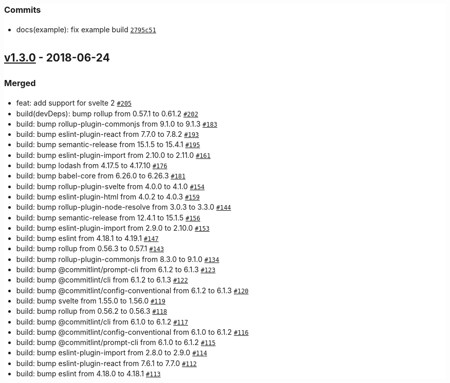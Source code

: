 ### Commits

-  docs(example): fix example build [`2795c51`](https://github.com/RobBrazier/svelte-awesome/commit/2795c519ed2b267e9c0b5ae67168c3b1ec8bc0a9)

## [v1.3.0](https://github.com/RobBrazier/svelte-awesome/compare/v1.2.2...v1.3.0) - 2018-06-24

### Merged

- feat: add support for svelte 2 [`#205`](https://github.com/RobBrazier/svelte-awesome/pull/205)
- build(devDeps): bump rollup from 0.57.1 to 0.61.2 [`#202`](https://github.com/RobBrazier/svelte-awesome/pull/202)
- build: bump rollup-plugin-commonjs from 9.1.0 to 9.1.3 [`#183`](https://github.com/RobBrazier/svelte-awesome/pull/183)
- build: bump eslint-plugin-react from 7.7.0 to 7.8.2 [`#193`](https://github.com/RobBrazier/svelte-awesome/pull/193)
- build: bump semantic-release from 15.1.5 to 15.4.1 [`#195`](https://github.com/RobBrazier/svelte-awesome/pull/195)
- build: bump eslint-plugin-import from 2.10.0 to 2.11.0 [`#161`](https://github.com/RobBrazier/svelte-awesome/pull/161)
- build: bump lodash from 4.17.5 to 4.17.10 [`#176`](https://github.com/RobBrazier/svelte-awesome/pull/176)
- build: bump babel-core from 6.26.0 to 6.26.3 [`#181`](https://github.com/RobBrazier/svelte-awesome/pull/181)
- build: bump rollup-plugin-svelte from 4.0.0 to 4.1.0 [`#154`](https://github.com/RobBrazier/svelte-awesome/pull/154)
- build: bump eslint-plugin-html from 4.0.2 to 4.0.3 [`#159`](https://github.com/RobBrazier/svelte-awesome/pull/159)
- build: bump rollup-plugin-node-resolve from 3.0.3 to 3.3.0 [`#144`](https://github.com/RobBrazier/svelte-awesome/pull/144)
- build: bump semantic-release from 12.4.1 to 15.1.5 [`#156`](https://github.com/RobBrazier/svelte-awesome/pull/156)
- build: bump eslint-plugin-import from 2.9.0 to 2.10.0 [`#153`](https://github.com/RobBrazier/svelte-awesome/pull/153)
- build: bump eslint from 4.18.1 to 4.19.1 [`#147`](https://github.com/RobBrazier/svelte-awesome/pull/147)
- build: bump rollup from 0.56.3 to 0.57.1 [`#143`](https://github.com/RobBrazier/svelte-awesome/pull/143)
- build: bump rollup-plugin-commonjs from 8.3.0 to 9.1.0 [`#134`](https://github.com/RobBrazier/svelte-awesome/pull/134)
- build: bump @commitlint/prompt-cli from 6.1.2 to 6.1.3 [`#123`](https://github.com/RobBrazier/svelte-awesome/pull/123)
- build: bump @commitlint/cli from 6.1.2 to 6.1.3 [`#122`](https://github.com/RobBrazier/svelte-awesome/pull/122)
- build: bump @commitlint/config-conventional from 6.1.2 to 6.1.3 [`#120`](https://github.com/RobBrazier/svelte-awesome/pull/120)
- build: bump svelte from 1.55.0 to 1.56.0 [`#119`](https://github.com/RobBrazier/svelte-awesome/pull/119)
- build: bump rollup from 0.56.2 to 0.56.3 [`#118`](https://github.com/RobBrazier/svelte-awesome/pull/118)
- build: bump @commitlint/cli from 6.1.0 to 6.1.2 [`#117`](https://github.com/RobBrazier/svelte-awesome/pull/117)
- build: bump @commitlint/config-conventional from 6.1.0 to 6.1.2 [`#116`](https://github.com/RobBrazier/svelte-awesome/pull/116)
- build: bump @commitlint/prompt-cli from 6.1.0 to 6.1.2 [`#115`](https://github.com/RobBrazier/svelte-awesome/pull/115)
- build: bump eslint-plugin-import from 2.8.0 to 2.9.0 [`#114`](https://github.com/RobBrazier/svelte-awesome/pull/114)
- build: bump eslint-plugin-react from 7.6.1 to 7.7.0 [`#112`](https://github.com/RobBrazier/svelte-awesome/pull/112)
- build: bump eslint from 4.18.0 to 4.18.1 [`#113`](https://github.com/RobBrazier/svelte-awesome/pull/113)